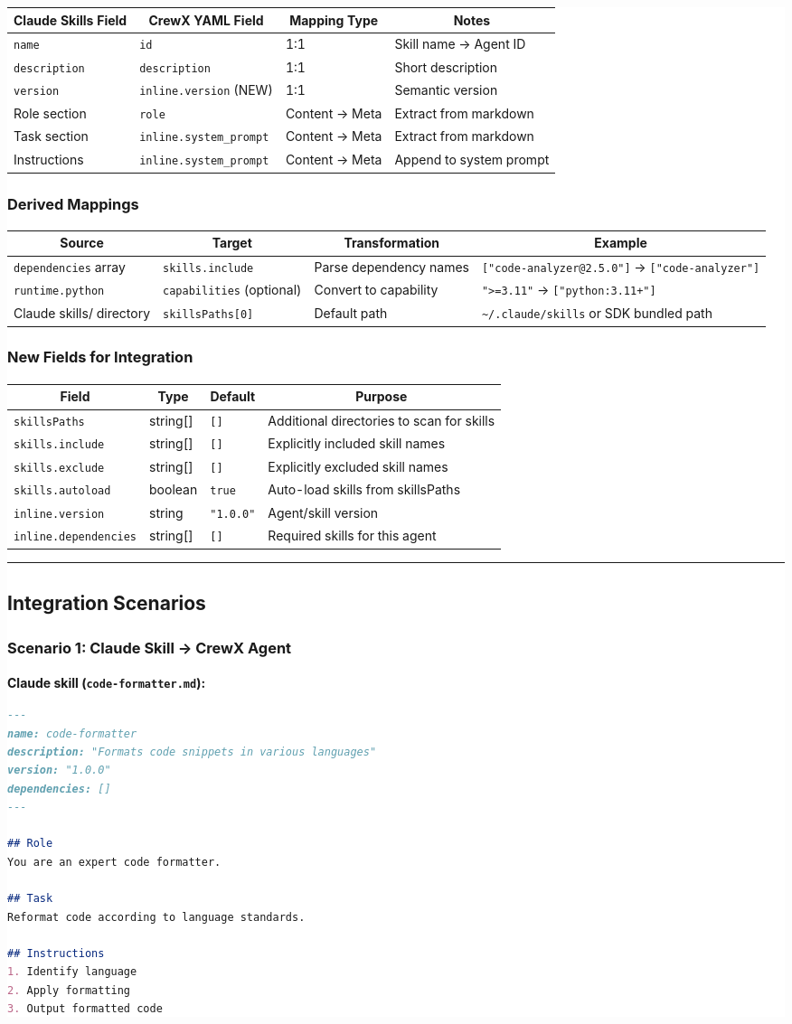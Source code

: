 | Claude Skills Field | CrewX YAML Field | Mapping Type | Notes |
|---------------------|------------------|--------------|-------|
| `name` | `id` | 1:1 | Skill name → Agent ID |
| `description` | `description` | 1:1 | Short description |
| `version` | `inline.version` (NEW) | 1:1 | Semantic version |
| Role section | `role` | Content → Meta | Extract from markdown |
| Task section | `inline.system_prompt` | Content → Meta | Extract from markdown |
| Instructions | `inline.system_prompt` | Content → Meta | Append to system prompt |

### Derived Mappings

| Source | Target | Transformation | Example |
|--------|--------|----------------|---------|
| `dependencies` array | `skills.include` | Parse dependency names | `["code-analyzer@2.5.0"]` → `["code-analyzer"]` |
| `runtime.python` | `capabilities` (optional) | Convert to capability | `">=3.11"` → `["python:3.11+"]` |
| Claude skills/ directory | `skillsPaths[0]` | Default path | `~/.claude/skills` or SDK bundled path |

### New Fields for Integration

| Field | Type | Default | Purpose |
|-------|------|---------|---------|
| `skillsPaths` | string[] | `[]` | Additional directories to scan for skills |
| `skills.include` | string[] | `[]` | Explicitly included skill names |
| `skills.exclude` | string[] | `[]` | Explicitly excluded skill names |
| `skills.autoload` | boolean | `true` | Auto-load skills from skillsPaths |
| `inline.version` | string | `"1.0.0"` | Agent/skill version |
| `inline.dependencies` | string[] | `[]` | Required skills for this agent |

---

## Integration Scenarios

### Scenario 1: Claude Skill → CrewX Agent

**Claude skill (`code-formatter.md`):**
```markdown
---
name: code-formatter
description: "Formats code snippets in various languages"
version: "1.0.0"
dependencies: []
---

## Role
You are an expert code formatter.

## Task
Reformat code according to language standards.

## Instructions
1. Identify language
2. Apply formatting
3. Output formatted code
```
